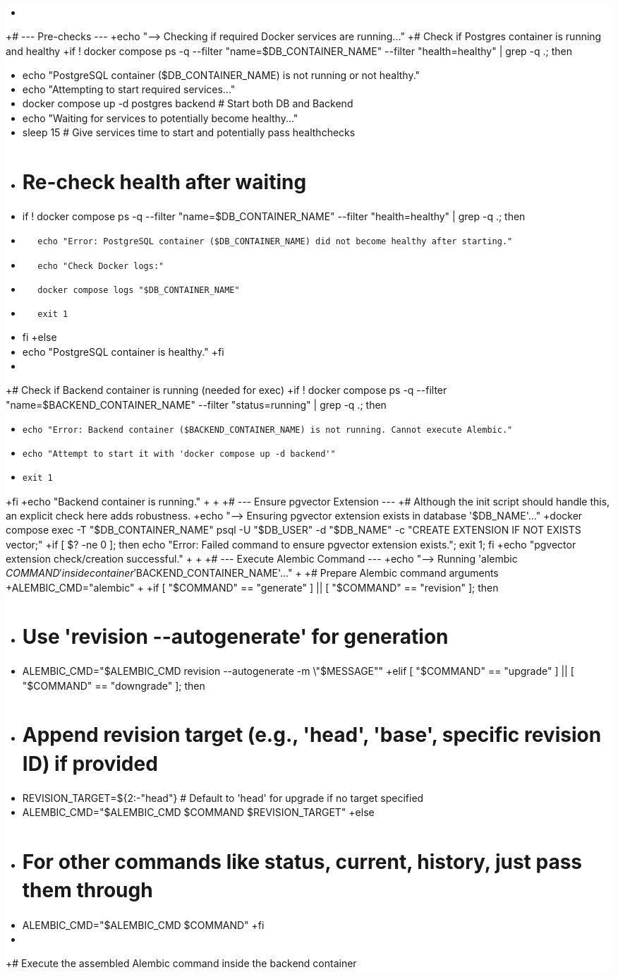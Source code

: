 +
+# --- Pre-checks ---
+echo "--> Checking if required Docker services are running..."
+# Check if Postgres container is running and healthy
+if ! docker compose ps -q --filter "name=$DB_CONTAINER_NAME" --filter "health=healthy" | grep -q .; then
+    echo "PostgreSQL container ($DB_CONTAINER_NAME) is not running or not healthy."
+    echo "Attempting to start required services..."
+    docker compose up -d postgres backend # Start both DB and Backend
+    echo "Waiting for services to potentially become healthy..."
+    sleep 15 # Give services time to start and potentially pass healthchecks
+    # Re-check health after waiting
+    if ! docker compose ps -q --filter "name=$DB_CONTAINER_NAME" --filter "health=healthy" | grep -q .; then
+        echo "Error: PostgreSQL container ($DB_CONTAINER_NAME) did not become healthy after starting."
+        echo "Check Docker logs:"
+        docker compose logs "$DB_CONTAINER_NAME"
+        exit 1
+    fi
+else
+    echo "PostgreSQL container is healthy."
+fi
+
+# Check if Backend container is running (needed for exec)
+if ! docker compose ps -q --filter "name=$BACKEND_CONTAINER_NAME" --filter "status=running" | grep -q .; then
+     echo "Error: Backend container ($BACKEND_CONTAINER_NAME) is not running. Cannot execute Alembic."
+     echo "Attempt to start it with 'docker compose up -d backend'"
+     exit 1
+fi
+echo "Backend container is running."
+
+
+# --- Ensure pgvector Extension ---
+# Although the init script should handle this, an explicit check here adds robustness.
+echo "--> Ensuring pgvector extension exists in database '$DB_NAME'..."
+docker compose exec -T "$DB_CONTAINER_NAME" psql -U "$DB_USER" -d "$DB_NAME" -c "CREATE EXTENSION IF NOT EXISTS vector;"
+if [ $? -ne 0 ]; then echo "Error: Failed command to ensure pgvector extension exists."; exit 1; fi
+echo "pgvector extension check/creation successful."
+
+
+# --- Execute Alembic Command ---
+echo "--> Running 'alembic $COMMAND' inside container '$BACKEND_CONTAINER_NAME'..."
+
+# Prepare Alembic command arguments
+ALEMBIC_CMD="alembic"
+
+if [ "$COMMAND" == "generate" ] || [ "$COMMAND" == "revision" ]; then
+    # Use 'revision --autogenerate' for generation
+    ALEMBIC_CMD="$ALEMBIC_CMD revision --autogenerate -m \"$MESSAGE\""
+elif [ "$COMMAND" == "upgrade" ] || [ "$COMMAND" == "downgrade" ]; then
+    # Append revision target (e.g., 'head', 'base', specific revision ID) if provided
+    REVISION_TARGET=${2:-"head"} # Default to 'head' for upgrade if no target specified
+    ALEMBIC_CMD="$ALEMBIC_CMD $COMMAND $REVISION_TARGET"
+else
+    # For other commands like status, current, history, just pass them through
+    ALEMBIC_CMD="$ALEMBIC_CMD $COMMAND"
+fi
+
+# Execute the assembled Alembic command inside the backend container